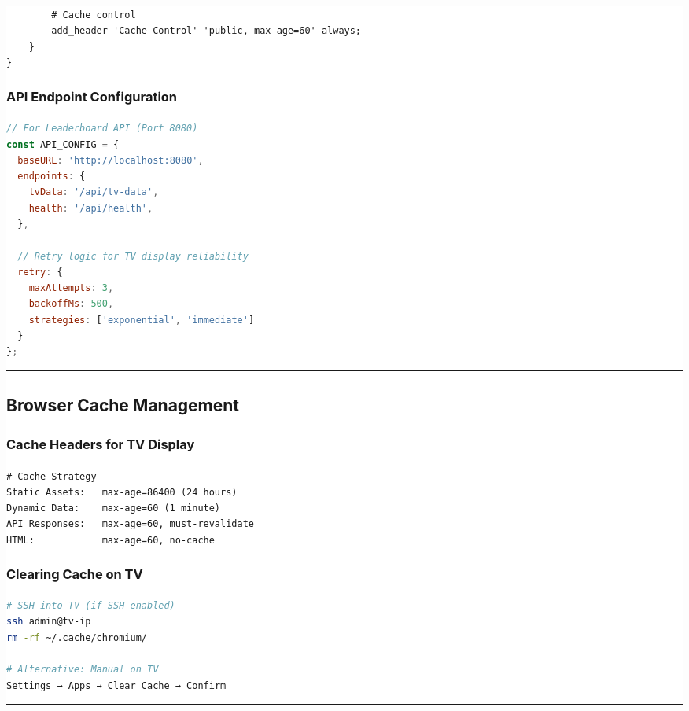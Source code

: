 ```nginx
        # Cache control
        add_header 'Cache-Control' 'public, max-age=60' always;
    }
}
```

### **API Endpoint Configuration**

```javascript
// For Leaderboard API (Port 8080)
const API_CONFIG = {
  baseURL: 'http://localhost:8080',
  endpoints: {
    tvData: '/api/tv-data',
    health: '/api/health',
  },
  
  // Retry logic for TV display reliability
  retry: {
    maxAttempts: 3,
    backoffMs: 500,
    strategies: ['exponential', 'immediate']
  }
};
```

---

## **Browser Cache Management**

### **Cache Headers for TV Display**

```text
# Cache Strategy
Static Assets:   max-age=86400 (24 hours)
Dynamic Data:    max-age=60 (1 minute)
API Responses:   max-age=60, must-revalidate
HTML:            max-age=60, no-cache
```

### **Clearing Cache on TV**

```bash
# SSH into TV (if SSH enabled)
ssh admin@tv-ip
rm -rf ~/.cache/chromium/

# Alternative: Manual on TV
Settings → Apps → Clear Cache → Confirm
```

---
